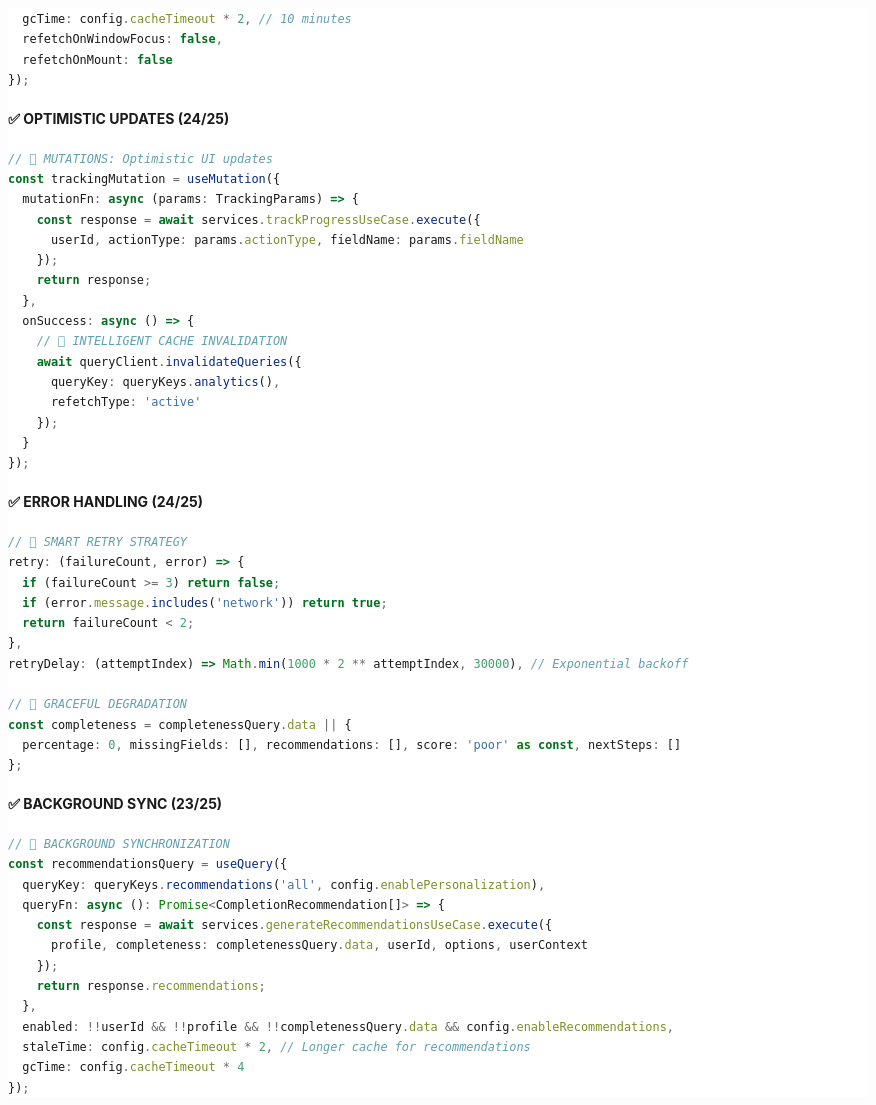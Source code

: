 ```typescript
  gcTime: config.cacheTimeout * 2, // 10 minutes
  refetchOnWindowFocus: false,
  refetchOnMount: false
});
```

#### ✅ **OPTIMISTIC UPDATES (24/25)**
```typescript
// 🎯 MUTATIONS: Optimistic UI updates
const trackingMutation = useMutation({
  mutationFn: async (params: TrackingParams) => {
    const response = await services.trackProgressUseCase.execute({
      userId, actionType: params.actionType, fieldName: params.fieldName
    });
    return response;
  },
  onSuccess: async () => {
    // 🔄 INTELLIGENT CACHE INVALIDATION
    await queryClient.invalidateQueries({ 
      queryKey: queryKeys.analytics(),
      refetchType: 'active'
    });
  }
});
```

#### ✅ **ERROR HANDLING (24/25)**
```typescript
// 🎯 SMART RETRY STRATEGY
retry: (failureCount, error) => {
  if (failureCount >= 3) return false;
  if (error.message.includes('network')) return true;
  return failureCount < 2;
},
retryDelay: (attemptIndex) => Math.min(1000 * 2 ** attemptIndex, 30000), // Exponential backoff

// 🎯 GRACEFUL DEGRADATION
const completeness = completenessQuery.data || {
  percentage: 0, missingFields: [], recommendations: [], score: 'poor' as const, nextSteps: []
};
```

#### ✅ **BACKGROUND SYNC (23/25)**
```typescript
// 🎯 BACKGROUND SYNCHRONIZATION
const recommendationsQuery = useQuery({
  queryKey: queryKeys.recommendations('all', config.enablePersonalization),
  queryFn: async (): Promise<CompletionRecommendation[]> => {
    const response = await services.generateRecommendationsUseCase.execute({
      profile, completeness: completenessQuery.data, userId, options, userContext
    });
    return response.recommendations;
  },
  enabled: !!userId && !!profile && !!completenessQuery.data && config.enableRecommendations,
  staleTime: config.cacheTimeout * 2, // Longer cache for recommendations
  gcTime: config.cacheTimeout * 4
});
```
